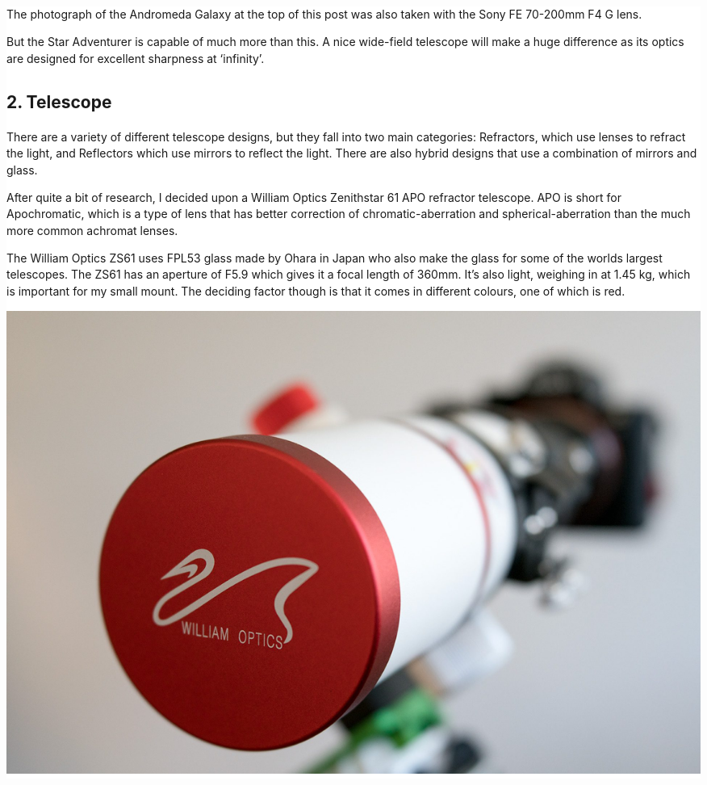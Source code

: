 The photograph of the Andromeda Galaxy at the top of this post was also taken with the Sony FE 70-200mm F4 G lens.

But the Star Adventurer is capable of much more than this. A nice wide-field telescope will make a huge difference as its optics are designed for excellent sharpness at ‘infinity’.

## 2. Telescope

There are a variety of different telescope designs, but they fall into two main categories: Refractors, which use lenses to refract the light, and Reflectors which use mirrors to reflect the light. There are also hybrid designs that use a combination of mirrors and glass.

After quite a bit of research, I decided upon a William Optics Zenithstar 61 APO refractor telescope. APO is short for Apochromatic, which is a type of lens that has better correction of chromatic-aberration and spherical-aberration than the much more common achromat lenses.

The William Optics ZS61 uses FPL53 glass made by Ohara in Japan who also make the glass for some of the worlds largest telescopes. The ZS61 has an aperture of F5.9 which gives it a focal length of 360mm. It’s also light, weighing in at 1.45 kg, which is important for my small mount. The deciding factor though is that it comes in different colours, one of which is red.

<div class="gallery gallery__four">

![](../assets/DSC05810.jpg)
